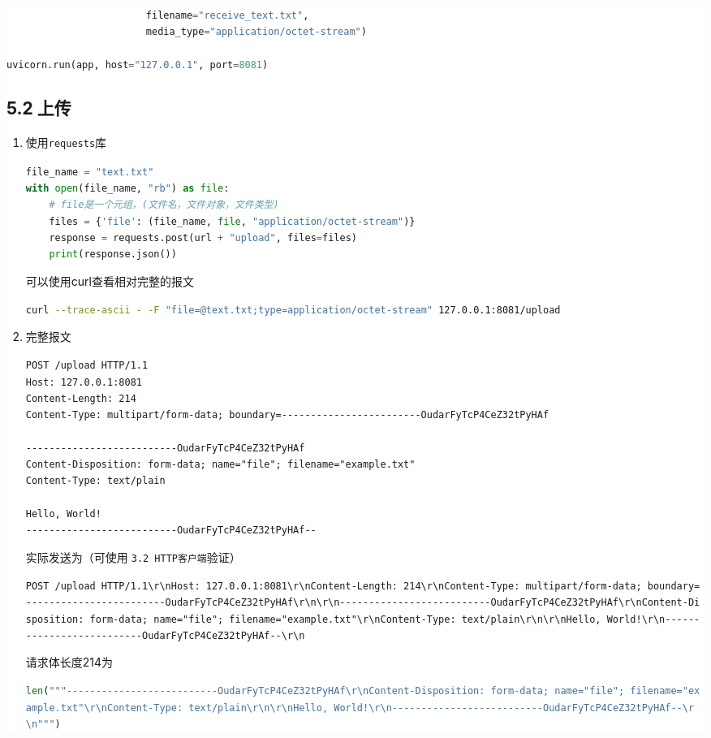 ```python
                        filename="receive_text.txt", 
                        media_type="application/octet-stream")
    
uvicorn.run(app, host="127.0.0.1", port=8081)
```



## 5.2 上传

1. 使用`requests`库

   ```python
   file_name = "text.txt"
   with open(file_name, "rb") as file:
       # file是一个元组，(文件名，文件对象，文件类型)
       files = {'file': (file_name, file, "application/octet-stream")}
       response = requests.post(url + "upload", files=files)
       print(response.json())
   ```

   可以使用curl查看相对完整的报文

   ```bash
   curl --trace-ascii - -F "file=@text.txt;type=application/octet-stream" 127.0.0.1:8081/upload

2. 完整报文

   ```
   POST /upload HTTP/1.1
   Host: 127.0.0.1:8081
   Content-Length: 214
   Content-Type: multipart/form-data; boundary=------------------------OudarFyTcP4CeZ32tPyHAf
   
   --------------------------OudarFyTcP4CeZ32tPyHAf
   Content-Disposition: form-data; name="file"; filename="example.txt"
   Content-Type: text/plain
   
   Hello, World!
   --------------------------OudarFyTcP4CeZ32tPyHAf--
   
   ```

   实际发送为（可使用 `3.2 HTTP客户端`验证）

   ```
   POST /upload HTTP/1.1\r\nHost: 127.0.0.1:8081\r\nContent-Length: 214\r\nContent-Type: multipart/form-data; boundary=------------------------OudarFyTcP4CeZ32tPyHAf\r\n\r\n--------------------------OudarFyTcP4CeZ32tPyHAf\r\nContent-Disposition: form-data; name="file"; filename="example.txt"\r\nContent-Type: text/plain\r\n\r\nHello, World!\r\n--------------------------OudarFyTcP4CeZ32tPyHAf--\r\n
   ```

   请求体长度214为

   ```python
   len("""--------------------------OudarFyTcP4CeZ32tPyHAf\r\nContent-Disposition: form-data; name="file"; filename="example.txt"\r\nContent-Type: text/plain\r\n\r\nHello, World!\r\n--------------------------OudarFyTcP4CeZ32tPyHAf--\r\n""")
   ```
